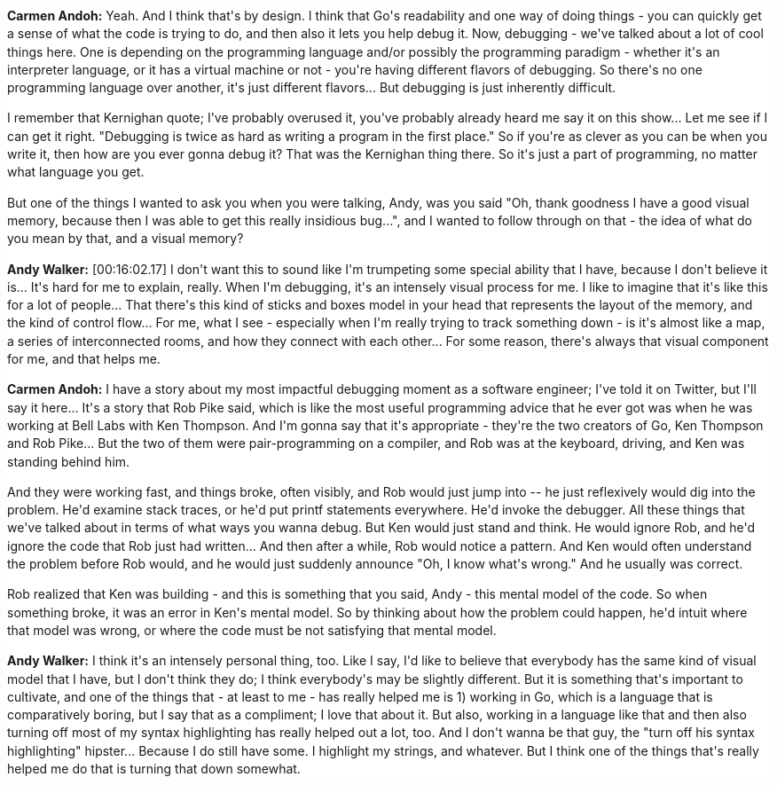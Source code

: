 **Carmen Andoh:** Yeah. And I think that's by design. I think that Go's readability and one way of doing things - you can quickly get a sense of what the code is trying to do, and then also it lets you help debug it. Now, debugging - we've talked about a lot of cool things here. One is depending on the programming language and/or possibly the programming paradigm - whether it's an interpreter language, or it has a virtual machine or not - you're having different flavors of debugging. So there's no one programming language over another, it's just different flavors... But debugging is just inherently difficult.

I remember that Kernighan quote; I've probably overused it, you've probably already heard me say it on this show... Let me see if I can get it right. "Debugging is twice as hard as writing a program in the first place." So if you're as clever as you can be when you write it, then how are you ever gonna debug it? That was the Kernighan thing there. So it's just a part of programming, no matter what language you get.

But one of the things I wanted to ask you when you were talking, Andy, was you said "Oh, thank goodness I have a good visual memory, because then I was able to get this really insidious bug...", and I wanted to follow through on that - the idea of what do you mean by that, and a visual memory?

**Andy Walker:** \[00:16:02.17\] I don't want this to sound like I'm trumpeting some special ability that I have, because I don't believe it is... It's hard for me to explain, really. When I'm debugging, it's an intensely visual process for me. I like to imagine that it's like this for a lot of people... That there's this kind of sticks and boxes model in your head that represents the layout of the memory, and the kind of control flow... For me, what I see - especially when I'm really trying to track something down - is it's almost like a map, a series of interconnected rooms, and how they connect with each other... For some reason, there's always that visual component for me, and that helps me.

**Carmen Andoh:** I have a story about my most impactful debugging moment as a software engineer; I've told it on Twitter, but I'll say it here... It's a story that Rob Pike said, which is like the most useful programming advice that he ever got was when he was working at Bell Labs with Ken Thompson. And I'm gonna say that it's appropriate - they're the two creators of Go, Ken Thompson and Rob Pike... But the two of them were pair-programming on a compiler, and Rob was at the keyboard, driving, and Ken was standing behind him.

And they were working fast, and things broke, often visibly, and Rob would just jump into -- he just reflexively would dig into the problem. He'd examine stack traces, or he'd put printf statements everywhere. He'd invoke the debugger. All these things that we've talked about in terms of what ways you wanna debug. But Ken would just stand and think. He would ignore Rob, and he'd ignore the code that Rob just had written... And then after a while, Rob would notice a pattern. And Ken would often understand the problem before Rob would, and he would just suddenly announce "Oh, I know what's wrong." And he usually was correct.

Rob realized that Ken was building - and this is something that you said, Andy - this mental model of the code. So when something broke, it was an error in Ken's mental model. So by thinking about how the problem could happen, he'd intuit where that model was wrong, or where the code must be not satisfying that mental model.

**Andy Walker:** I think it's an intensely personal thing, too. Like I say, I'd like to believe that everybody has the same kind of visual model that I have, but I don't think they do; I think everybody's may be slightly different. But it is something that's important to cultivate, and one of the things that - at least to me - has really helped me is 1) working in Go, which is a language that is comparatively boring, but I say that as a compliment; I love that about it. But also, working in a language like that and then also turning off most of my syntax highlighting has really helped out a lot, too. And I don't wanna be that guy, the "turn off his syntax highlighting" hipster... Because I do still have some. I highlight my strings, and whatever. But I think one of the things that's really helped me do that is turning that down somewhat.
